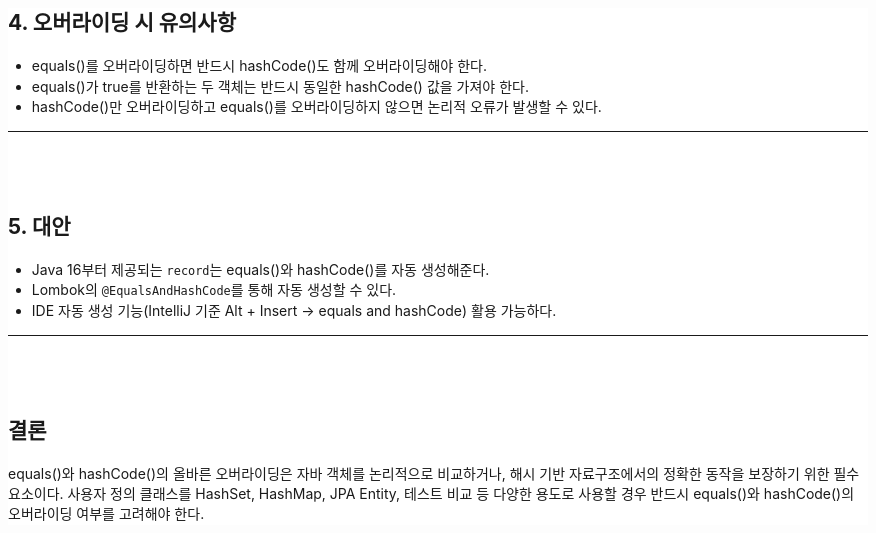 ## 4. 오버라이딩 시 유의사항

- equals()를 오버라이딩하면 반드시 hashCode()도 함께 오버라이딩해야 한다.
- equals()가 true를 반환하는 두 객체는 반드시 동일한 hashCode() 값을 가져야 한다.
- hashCode()만 오버라이딩하고 equals()를 오버라이딩하지 않으면 논리적 오류가 발생할 수 있다.

---

<div style="margin-top:80px;"></div>

## 5. 대안

- Java 16부터 제공되는 `record`는 equals()와 hashCode()를 자동 생성해준다.
- Lombok의 `@EqualsAndHashCode`를 통해 자동 생성할 수 있다.
- IDE 자동 생성 기능(IntelliJ 기준 Alt + Insert → equals and hashCode) 활용 가능하다.

---

<div style="margin-top:80px;"></div>

## 결론

equals()와 hashCode()의 올바른 오버라이딩은 자바 객체를 논리적으로 비교하거나, 해시 기반 자료구조에서의 정확한 동작을 보장하기 위한 필수 요소이다. 사용자 정의 클래스를 HashSet, HashMap, JPA Entity, 테스트 비교 등 다양한 용도로 사용할 경우 반드시 equals()와 hashCode()의 오버라이딩 여부를 고려해야 한다.
